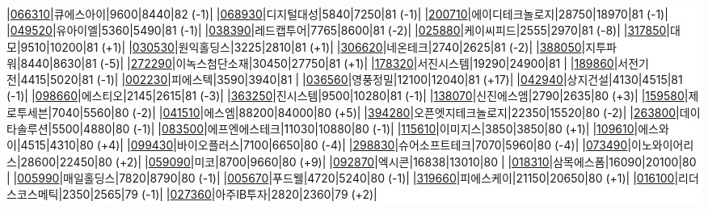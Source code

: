 |[066310](https://finance.daum.net/quotes/A066310)|큐에스아이|9600|8440|82 (-1)|
|[068930](https://finance.daum.net/quotes/A068930)|디지털대성|5840|7250|81 (-1)|
|[200710](https://finance.daum.net/quotes/A200710)|에이디테크놀로지|28750|18970|81 (-1)|
|[049520](https://finance.daum.net/quotes/A049520)|유아이엘|5360|5490|81 (-1)|
|[038390](https://finance.daum.net/quotes/A038390)|레드캡투어|7765|8600|81 (-2)|
|[025880](https://finance.daum.net/quotes/A025880)|케이씨피드|2555|2970|81 (-8)|
|[317850](https://finance.daum.net/quotes/A317850)|대모|9510|10200|81 (+1)|
|[030530](https://finance.daum.net/quotes/A030530)|원익홀딩스|3225|2810|81 (+1)|
|[306620](https://finance.daum.net/quotes/A306620)|네온테크|2740|2625|81 (-2)|
|[388050](https://finance.daum.net/quotes/A388050)|지투파워|8440|8630|81 (-5)|
|[272290](https://finance.daum.net/quotes/A272290)|이녹스첨단소재|30450|27750|81 (+1)|
|[178320](https://finance.daum.net/quotes/A178320)|서진시스템|19290|24900|81 |
|[189860](https://finance.daum.net/quotes/A189860)|서전기전|4415|5020|81 (-1)|
|[002230](https://finance.daum.net/quotes/A002230)|피에스텍|3590|3940|81 |
|[036560](https://finance.daum.net/quotes/A036560)|영풍정밀|12100|12040|81 (+17)|
|[042940](https://finance.daum.net/quotes/A042940)|상지건설|4130|4515|81 (-1)|
|[098660](https://finance.daum.net/quotes/A098660)|에스티오|2145|2615|81 (-3)|
|[363250](https://finance.daum.net/quotes/A363250)|진시스템|9500|10280|81 (-1)|
|[138070](https://finance.daum.net/quotes/A138070)|신진에스엠|2790|2635|80 (+3)|
|[159580](https://finance.daum.net/quotes/A159580)|제로투세븐|7040|5560|80 (-2)|
|[041510](https://finance.daum.net/quotes/A041510)|에스엠|88200|84000|80 (+5)|
|[394280](https://finance.daum.net/quotes/A394280)|오픈엣지테크놀로지|22350|15520|80 (-2)|
|[263800](https://finance.daum.net/quotes/A263800)|데이타솔루션|5500|4880|80 (-1)|
|[083500](https://finance.daum.net/quotes/A083500)|에프엔에스테크|11030|10880|80 (-1)|
|[115610](https://finance.daum.net/quotes/A115610)|이미지스|3850|3850|80 (+1)|
|[109610](https://finance.daum.net/quotes/A109610)|에스와이|4515|4310|80 (+4)|
|[099430](https://finance.daum.net/quotes/A099430)|바이오플러스|7100|6650|80 (-4)|
|[298830](https://finance.daum.net/quotes/A298830)|슈어소프트테크|7070|5960|80 (-4)|
|[073490](https://finance.daum.net/quotes/A073490)|이노와이어리스|28600|22450|80 (+2)|
|[059090](https://finance.daum.net/quotes/A059090)|미코|8700|9660|80 (+9)|
|[092870](https://finance.daum.net/quotes/A092870)|엑시콘|16838|13010|80 |
|[018310](https://finance.daum.net/quotes/A018310)|삼목에스폼|16090|20100|80 |
|[005990](https://finance.daum.net/quotes/A005990)|매일홀딩스|7820|8790|80 (-1)|
|[005670](https://finance.daum.net/quotes/A005670)|푸드웰|4720|5240|80 (-1)|
|[319660](https://finance.daum.net/quotes/A319660)|피에스케이|21150|20650|80 (+1)|
|[016100](https://finance.daum.net/quotes/A016100)|리더스코스메틱|2350|2565|79 (-1)|
|[027360](https://finance.daum.net/quotes/A027360)|아주IB투자|2820|2360|79 (+2)|
